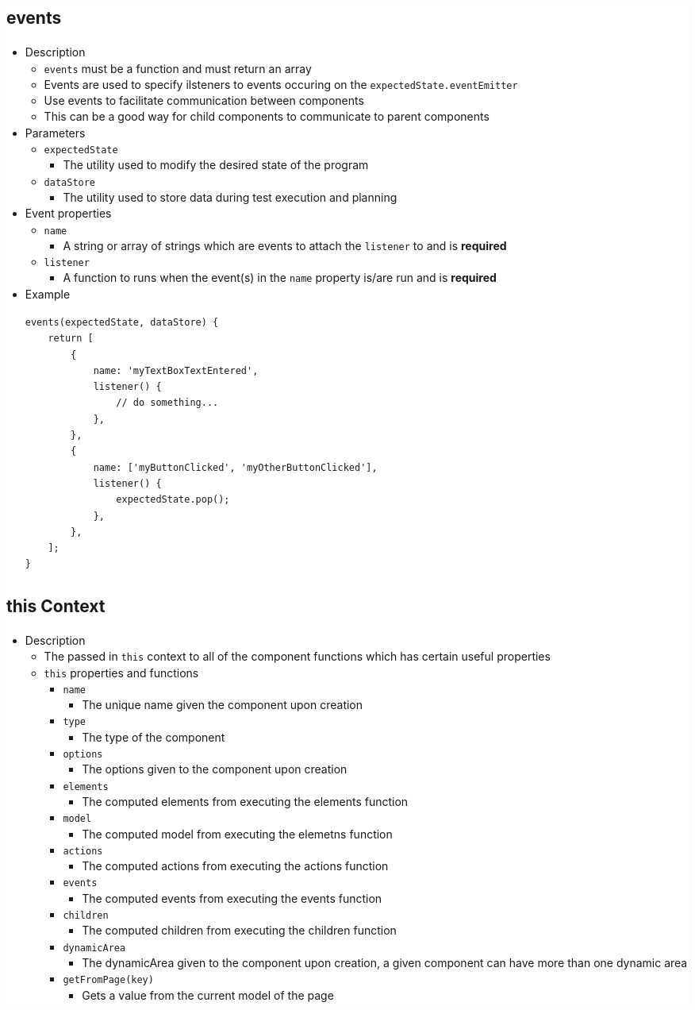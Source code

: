 ## events
* Description
    * `events` must be a function and must return an array
    * Events are used to specify ilsteners to events occuring on the `expectedState.eventEmitter`
    * Use events to facilitate communication between components
    * This can be a good way for child components to communicate to parent components
* Parameters
    * `expectedState`
        * The utility used to modify the desired state of the program
    * `dataStore`
        * The utility used to store data during test execution and planning
* Event properties
    * `name`
        * A string or array of strings which are events to attach the `listener` to and is **required**
    * `listener`
        * A function to runs when the event(s) in the `name` property is/are run and is **required**
* Example
    ```
    events(expectedState, dataStore) {
        return [
            {
                name: 'myTextBoxTextEntered',
                listener() {
                    // do something...
                },
            },
            {
                name: ['myButtonClicked', 'myOtherButtonClicked'],
                listener() {
                    expectedState.pop();
                },
            },
        ];
    }
    ```

## this Context
* Description
    * The passed in `this` context to all of the component functions which has certain useful properties
    * `this` properties and functions
        * `name`
            * The unique name given the component upon creation
        * `type`
            * The type of the component
        * `options`
            * The options given to the component upon creation
        * `elements`
            * The computed elements from executing the elements function
        * `model`
            * The computed model from executing the elemetns function
        * `actions`
            * The computed actions from executing the actions function
        * `events`
            * The computed events from executing the events function
        * `children`
            * The computed children from executing the children function
        * `dynamicArea`
            * The dynamicArea given to the component upon creation, a given component can have more than one dynamic area
        * `getFromPage(key)`
            * Gets a value from the current model of the page